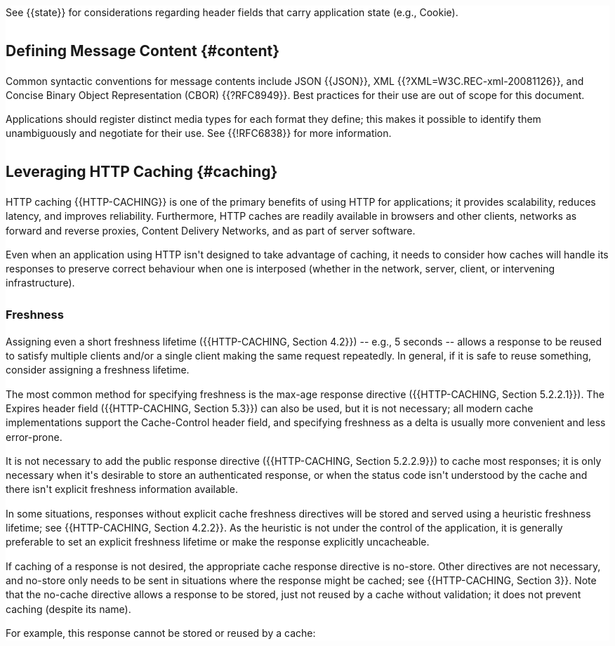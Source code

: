 See {{state}} for considerations regarding header fields that carry application state (e.g., Cookie).


## Defining Message Content {#content}

Common syntactic conventions for message contents include JSON {{JSON}}, XML {{?XML=W3C.REC-xml-20081126}}, and Concise Binary Object Representation (CBOR) {{?RFC8949}}. Best practices for their use are out of scope for this document.

Applications should register distinct media types for each format they define; this makes it possible to identify them unambiguously and negotiate for their use. See {{!RFC6838}} for more information.


## Leveraging HTTP Caching {#caching}

HTTP caching {{HTTP-CACHING}} is one of the primary benefits of using HTTP for applications; it provides scalability, reduces latency, and improves reliability. Furthermore, HTTP caches are readily available in browsers and other clients, networks as forward and reverse proxies, Content Delivery Networks, and as part of server software.

Even when an application using HTTP isn't designed to take advantage of caching, it needs to consider how caches will handle its responses to preserve correct behaviour when one is interposed (whether in the network, server, client, or intervening infrastructure).

### Freshness

Assigning even a short freshness lifetime ({{HTTP-CACHING, Section 4.2}}) -- e.g., 5 seconds -- allows a response to be reused to satisfy multiple clients and/or a single client making the same request repeatedly. In general, if it is safe to reuse something, consider assigning a freshness lifetime.

The most common method for specifying freshness is the max-age response directive ({{HTTP-CACHING, Section 5.2.2.1}}). The Expires header field ({{HTTP-CACHING, Section 5.3}}) can also be used, but it is not necessary; all modern cache implementations support the Cache-Control header field, and specifying freshness as a delta is usually more convenient and less error-prone.

It is not necessary to add the public response directive ({{HTTP-CACHING, Section 5.2.2.9}}) to cache most responses; it is only necessary when it's desirable to store an authenticated response, or when the status code isn't understood by the cache and there isn't explicit freshness information available.

In some situations, responses without explicit cache freshness directives will be stored and served using a heuristic freshness lifetime; see {{HTTP-CACHING, Section 4.2.2}}. As the heuristic is not under the control of the application, it is generally preferable to set an explicit freshness lifetime or make the response explicitly uncacheable.

If caching of a response is not desired, the appropriate cache response directive is no-store. Other directives are not necessary, and no-store only needs to be sent in situations where the response might be cached; see {{HTTP-CACHING, Section 3}}. Note that the no-cache directive allows a response to be stored, just not reused by a cache without validation; it does not prevent caching (despite its name).

For example, this response cannot be stored or reused by a cache:
